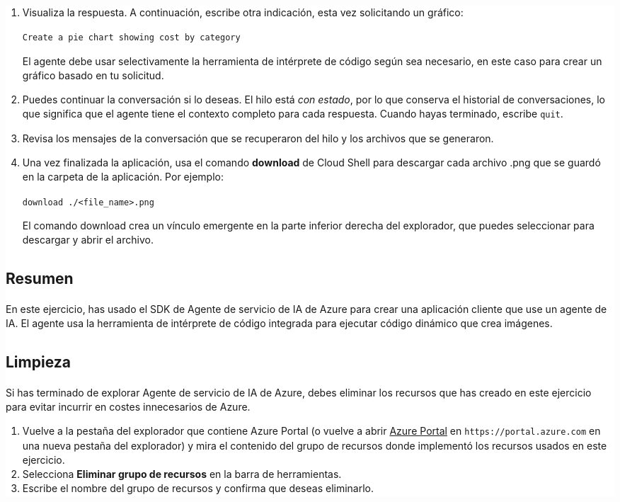 1. Visualiza la respuesta. A continuación, escribe otra indicación, esta vez solicitando un gráfico:

    ```
   Create a pie chart showing cost by category
    ```

    El agente debe usar selectivamente la herramienta de intérprete de código según sea necesario, en este caso para crear un gráfico basado en tu solicitud.

1. Puedes continuar la conversación si lo deseas. El hilo está *con estado*, por lo que conserva el historial de conversaciones, lo que significa que el agente tiene el contexto completo para cada respuesta. Cuando hayas terminado, escribe `quit`.
1. Revisa los mensajes de la conversación que se recuperaron del hilo y los archivos que se generaron.

1. Una vez finalizada la aplicación, usa el comando **download** de Cloud Shell para descargar cada archivo .png que se guardó en la carpeta de la aplicación. Por ejemplo:

    ```
   download ./<file_name>.png
    ```

    El comando download crea un vínculo emergente en la parte inferior derecha del explorador, que puedes seleccionar para descargar y abrir el archivo.

## Resumen

En este ejercicio, has usado el SDK de Agente de servicio de IA de Azure para crear una aplicación cliente que use un agente de IA. El agente usa la herramienta de intérprete de código integrada para ejecutar código dinámico que crea imágenes.

## Limpieza

Si has terminado de explorar Agente de servicio de IA de Azure, debes eliminar los recursos que has creado en este ejercicio para evitar incurrir en costes innecesarios de Azure.

1. Vuelve a la pestaña del explorador que contiene Azure Portal (o vuelve a abrir [Azure Portal](https://portal.azure.com) en `https://portal.azure.com` en una nueva pestaña del explorador) y mira el contenido del grupo de recursos donde implementó los recursos usados en este ejercicio.
1. Selecciona **Eliminar grupo de recursos** en la barra de herramientas.
1. Escribe el nombre del grupo de recursos y confirma que deseas eliminarlo.
